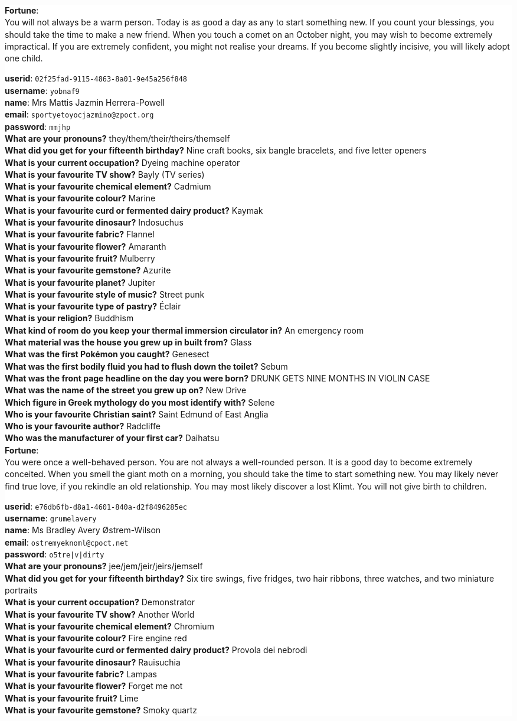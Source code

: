 **Fortune**:  
You will not always be a warm person. Today is as good a day as any to start something new. If you count your blessings, you should take the time to make a new friend. When you touch a comet on an October night, you may wish to become extremely impractical. If you are extremely confident, you might not realise your dreams. If you become slightly incisive, you will likely adopt one child.


**userid**: `02f25fad-9115-4863-8a01-9e45a256f848`  
**username**: `yobnaf9`  
**name**: Mrs Mattis Jazmin Herrera-Powell  
**email**: `sportyetoyocjazmino@zpoct.org`  
**password**: `mmjhp`  
**What are your pronouns?** they/them/their/theirs/themself  
**What did you get for your fifteenth birthday?** Nine craft books, six bangle bracelets, and five letter openers  
**What is your current occupation?** Dyeing machine operator  
**What is your favourite TV show?** Bayly (TV series)  
**What is your favourite chemical element?** Cadmium  
**What is your favourite colour?** Marine  
**What is your favourite curd or fermented dairy product?** Kaymak  
**What is your favourite dinosaur?** Indosuchus  
**What is your favourite fabric?** Flannel  
**What is your favourite flower?** Amaranth  
**What is your favourite fruit?** Mulberry  
**What is your favourite gemstone?** Azurite  
**What is your favourite planet?** Jupiter  
**What is your favourite style of music?** Street punk  
**What is your favourite type of pastry?** Éclair  
**What is your religion?** Buddhism  
**What kind of room do you keep your thermal immersion circulator in?** An emergency room  
**What material was the house you grew up in built from?** Glass  
**What was the first Pokémon you caught?** Genesect  
**What was the first bodily fluid you had to flush down the toilet?** Sebum  
**What was the front page headline on the day you were born?** DRUNK GETS NINE MONTHS IN VIOLIN CASE  
**What was the name of the street you grew up on?** New Drive  
**Which figure in Greek mythology do you most identify with?** Selene  
**Who is your favourite Christian saint?** Saint Edmund of East Anglia  
**Who is your favourite author?** Radcliffe  
**Who was the manufacturer of your first car?** Daihatsu    
**Fortune**:  
You were once a well-behaved person. You are not always a well-rounded person. It is a good day to become extremely conceited. When you smell the giant moth on a morning, you should take the time to start something new. You may likely never find true love, if you rekindle an old relationship. You may most likely discover a lost Klimt. You will not give birth to children.


**userid**: `e76db6fb-d8a1-4601-840a-d2f8496285ec`  
**username**: `grumelavery`  
**name**: Ms Bradley Avery Østrem-Wilson  
**email**: `ostremyeknoml@cpoct.net`  
**password**: `o5tre|v|dirty`  
**What are your pronouns?** jee/jem/jeir/jeirs/jemself  
**What did you get for your fifteenth birthday?** Six tire swings, five fridges, two hair ribbons, three watches, and two miniature portraits  
**What is your current occupation?** Demonstrator  
**What is your favourite TV show?** Another World  
**What is your favourite chemical element?** Chromium  
**What is your favourite colour?** Fire engine red  
**What is your favourite curd or fermented dairy product?** Provola dei nebrodi  
**What is your favourite dinosaur?** Rauisuchia  
**What is your favourite fabric?** Lampas  
**What is your favourite flower?** Forget me not  
**What is your favourite fruit?** Lime  
**What is your favourite gemstone?** Smoky quartz  